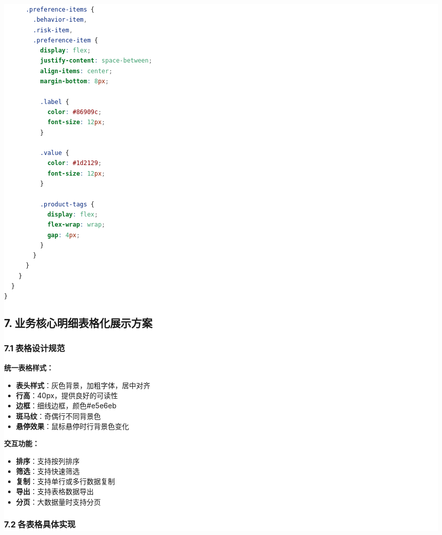 ```scss
      .preference-items {
        .behavior-item,
        .risk-item,
        .preference-item {
          display: flex;
          justify-content: space-between;
          align-items: center;
          margin-bottom: 8px;
          
          .label {
            color: #86909c;
            font-size: 12px;
          }
          
          .value {
            color: #1d2129;
            font-size: 12px;
          }
          
          .product-tags {
            display: flex;
            flex-wrap: wrap;
            gap: 4px;
          }
        }
      }
    }
  }
}
```

## 7. 业务核心明细表格化展示方案

### 7.1 表格设计规范

**统一表格样式：**
- **表头样式**：灰色背景，加粗字体，居中对齐
- **行高**：40px，提供良好的可读性
- **边框**：细线边框，颜色#e5e6eb
- **斑马纹**：奇偶行不同背景色
- **悬停效果**：鼠标悬停时行背景色变化

**交互功能：**
- **排序**：支持按列排序
- **筛选**：支持快速筛选
- **复制**：支持单行或多行数据复制
- **导出**：支持表格数据导出
- **分页**：大数据量时支持分页

### 7.2 各表格具体实现
